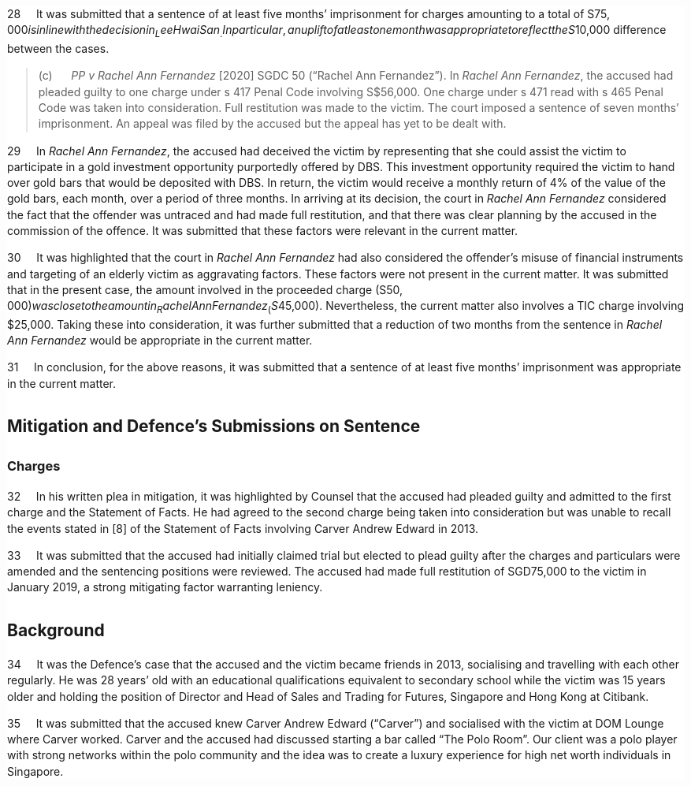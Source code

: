 28     It was submitted that a sentence of at least five months’ imprisonment for charges amounting to a total of S$75,000 is in line with the decision in _Lee Hwai San_. In particular, an uplift of at least one month was appropriate to reflect the S$10,000 difference between the cases.

> (c)      _PP v Rachel Ann Fernandez_ <span class="citation">\[2020\] SGDC 50</span> (“Rachel Ann Fernandez”). In _Rachel Ann Fernandez_, the accused had pleaded guilty to one charge under s 417 Penal Code involving S$56,000. One charge under s 471 read with s 465 Penal Code was taken into consideration. Full restitution was made to the victim. The court imposed a sentence of seven months’ imprisonment. An appeal was filed by the accused but the appeal has yet to be dealt with.

29     In _Rachel Ann Fernandez_, the accused had deceived the victim by representing that she could assist the victim to participate in a gold investment opportunity purportedly offered by DBS. This investment opportunity required the victim to hand over gold bars that would be deposited with DBS. In return, the victim would receive a monthly return of 4% of the value of the gold bars, each month, over a period of three months. In arriving at its decision, the court in _Rachel Ann Fernandez_ considered the fact that the offender was untraced and had made full restitution, and that there was clear planning by the accused in the commission of the offence. It was submitted that these factors were relevant in the current matter.

30     It was highlighted that the court in _Rachel Ann Fernandez_ had also considered the offender’s misuse of financial instruments and targeting of an elderly victim as aggravating factors. These factors were not present in the current matter. It was submitted that in the present case, the amount involved in the proceeded charge (S$50,000) was close to the amount in _Rachel Ann Fernandez_ (S$45,000). Nevertheless, the current matter also involves a TIC charge involving $25,000. Taking these into consideration, it was further submitted that a reduction of two months from the sentence in _Rachel Ann Fernandez_ would be appropriate in the current matter.

31     In conclusion, for the above reasons, it was submitted that a sentence of at least five months’ imprisonment was appropriate in the current matter.

## Mitigation and Defence’s Submissions on Sentence

### Charges

32     In his written plea in mitigation, it was highlighted by Counsel that the accused had pleaded guilty and admitted to the first charge and the Statement of Facts. He had agreed to the second charge being taken into consideration but was unable to recall the events stated in \[8\] of the Statement of Facts involving Carver Andrew Edward in 2013.

33     It was submitted that the accused had initially claimed trial but elected to plead guilty after the charges and particulars were amended and the sentencing positions were reviewed. The accused had made full restitution of SGD75,000 to the victim in January 2019, a strong mitigating factor warranting leniency.

## Background

34     It was the Defence’s case that the accused and the victim became friends in 2013, socialising and travelling with each other regularly. He was 28 years’ old with an educational qualifications equivalent to secondary school while the victim was 15 years older and holding the position of Director and Head of Sales and Trading for Futures, Singapore and Hong Kong at Citibank.

35     It was submitted that the accused knew Carver Andrew Edward (“Carver”) and socialised with the victim at DOM Lounge where Carver worked. Carver and the accused had discussed starting a bar called “The Polo Room”. Our client was a polo player with strong networks within the polo community and the idea was to create a luxury experience for high net worth individuals in Singapore.
